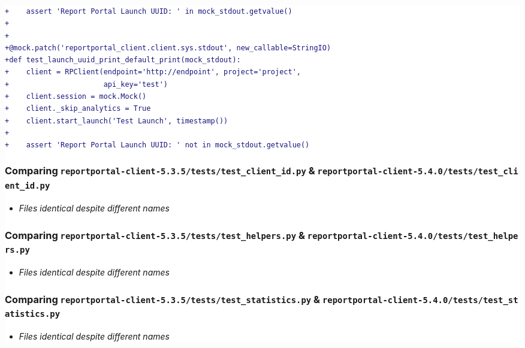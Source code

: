 ```diff
+    assert 'Report Portal Launch UUID: ' in mock_stdout.getvalue()
+
+
+@mock.patch('reportportal_client.client.sys.stdout', new_callable=StringIO)
+def test_launch_uuid_print_default_print(mock_stdout):
+    client = RPClient(endpoint='http://endpoint', project='project',
+                      api_key='test')
+    client.session = mock.Mock()
+    client._skip_analytics = True
+    client.start_launch('Test Launch', timestamp())
+
+    assert 'Report Portal Launch UUID: ' not in mock_stdout.getvalue()
```

### Comparing `reportportal-client-5.3.5/tests/test_client_id.py` & `reportportal-client-5.4.0/tests/test_client_id.py`

 * *Files identical despite different names*

### Comparing `reportportal-client-5.3.5/tests/test_helpers.py` & `reportportal-client-5.4.0/tests/test_helpers.py`

 * *Files identical despite different names*

### Comparing `reportportal-client-5.3.5/tests/test_statistics.py` & `reportportal-client-5.4.0/tests/test_statistics.py`

 * *Files identical despite different names*

